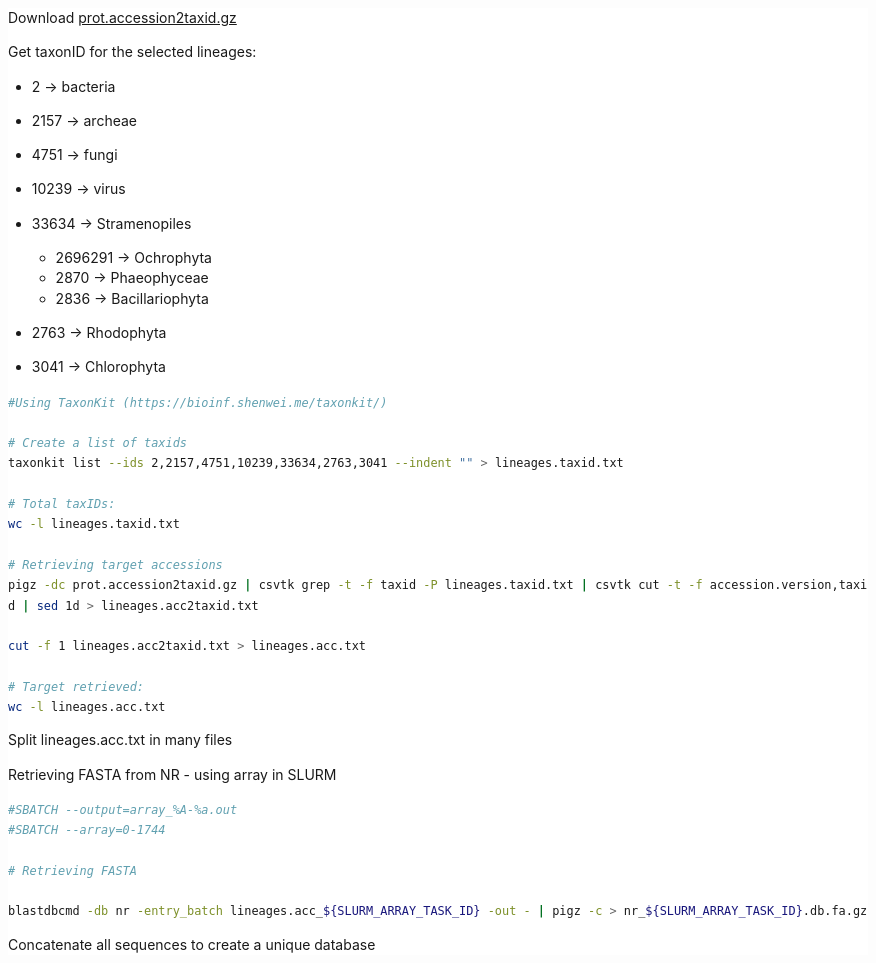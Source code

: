 Download
[prot.accession2taxid.gz](https://ftp.ncbi.nih.gov/pub/taxonomy/accession2taxid/prot.accession2taxid.gz)

Get taxonID for the selected lineages:

-   2 -\> bacteria

-   2157 -\> archeae

-   4751 -\> fungi

-   10239 -\> virus

-   33634 -\> Stramenopiles

    -   2696291 -\> Ochrophyta
    -   2870 -\> Phaeophyceae
    -   2836 -\> Bacillariophyta

-   2763 -\> Rhodophyta

-   3041 -\> Chlorophyta

``` bash
#Using TaxonKit (https://bioinf.shenwei.me/taxonkit/)

# Create a list of taxids
taxonkit list --ids 2,2157,4751,10239,33634,2763,3041 --indent "" > lineages.taxid.txt

# Total taxIDs:
wc -l lineages.taxid.txt

# Retrieving target accessions
pigz -dc prot.accession2taxid.gz | csvtk grep -t -f taxid -P lineages.taxid.txt | csvtk cut -t -f accession.version,taxid | sed 1d > lineages.acc2taxid.txt

cut -f 1 lineages.acc2taxid.txt > lineages.acc.txt

# Target retrieved:
wc -l lineages.acc.txt
```

Split lineages.acc.txt in many files

Retrieving FASTA from NR - using array in SLURM

``` bash
#SBATCH --output=array_%A-%a.out
#SBATCH --array=0-1744

# Retrieving FASTA

blastdbcmd -db nr -entry_batch lineages.acc_${SLURM_ARRAY_TASK_ID} -out - | pigz -c > nr_${SLURM_ARRAY_TASK_ID}.db.fa.gz
```

Concatenate all sequences to create a unique database
